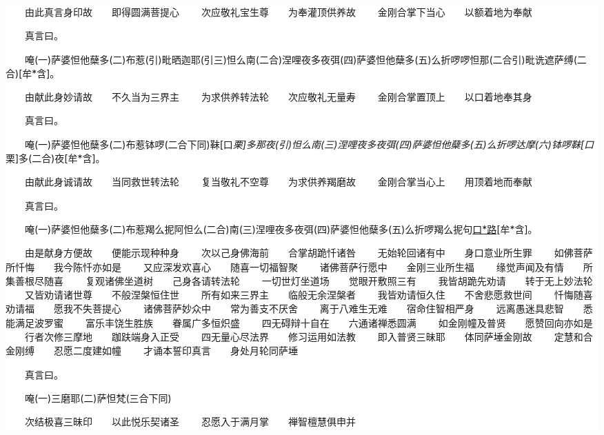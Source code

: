 　　由此真言身印故　　即得圆满菩提心
　　次应敬礼宝生尊　　为奉灌顶供养故
　　金刚合掌下当心　　以额着地为奉献

　　真言曰。

　　唵(一)萨婆怛他蘖多(二)布惹(引)毗晒迦耶(引三)怛么南(二合)涅哩夜多夜弭(四)萨婆怛他蘖多(五)么折啰啰怛那(二合引)毗诜遮萨缚(二合)[牟*含]。

　　由献此身妙请故　　不久当为三界主
　　为求供养转法轮　　次应敬礼无量寿
　　金刚合掌置顶上　　以口着地奉其身

　　真言曰。

　　唵(一)萨婆怛他蘖多(二)布惹钵啰(二合下同)靺[口*栗]多那夜(引)怛么南(三)涅哩夜多夜弭(四)萨婆怛他蘖多(五)么折啰达摩(六)钵啰靺[口*栗]多(二合)夜[牟*含]。

　　由献此身诚请故　　当同救世转法轮
　　复当敬礼不空尊　　为求供养羯磨故
　　金刚合掌当心上　　用顶着地而奉献

　　真言曰。

　　唵(一)萨婆怛他蘖多(二)布惹羯么抳阿怛么(二合)南(三)涅哩夜多夜弭(四)萨婆怛他蘖多(五)么折啰羯么抳句[口*路](二合)[牟*含]。

　　由是献身方便故　　便能示现种种身
　　次以己身佛海前　　合掌胡跪忏诸咎
　　无始轮回诸有中　　身口意业所生罪
　　如佛菩萨所忏悔　　我今陈忏亦如是
　　又应深发欢喜心　　随喜一切福智聚
　　诸佛菩萨行愿中　　金刚三业所生福
　　缘觉声闻及有情　　所集善根尽随喜
　　复观诸佛坐道树　　己身各请转法轮
　　一切世灯坐道场　　觉眼开敷照三有
　　我皆胡跪先劝请　　转于无上妙法轮
　　又皆劝请诸世尊　　不般涅槃恒住世
　　所有如来三界主　　临般无余涅槃者
　　我皆劝请恒久住　　不舍悲愿救世间
　　忏悔随喜劝请福　　愿我不失菩提心
　　诸佛菩萨妙众中　　常为善支不厌舍
　　离于八难生无难　　宿命住智相严身
　　远离愚迷具悲智　　悉能满足波罗蜜
　　富乐丰饶生胜族　　眷属广多恒炽盛
　　四无碍辩十自在　　六通诸禅悉圆满
　　如金刚幢及普贤　　愿赞回向亦如是
　　行者次修三摩地　　跏趺端身入正受
　　四无量心尽法界　　修习运用如法教
　　即入普贤三昧耶　　体同萨埵金刚故
　　定慧和合金刚缚　　忍愿二度建如幢
　　才诵本誓印真言　　身处月轮同萨埵

　　真言曰。

　　唵(一)三磨耶(二)萨怛梵(三合下同)

　　次结极喜三昧印　　以此悦乐契诸圣
　　忍愿入于满月掌　　禅智檀慧俱申并
